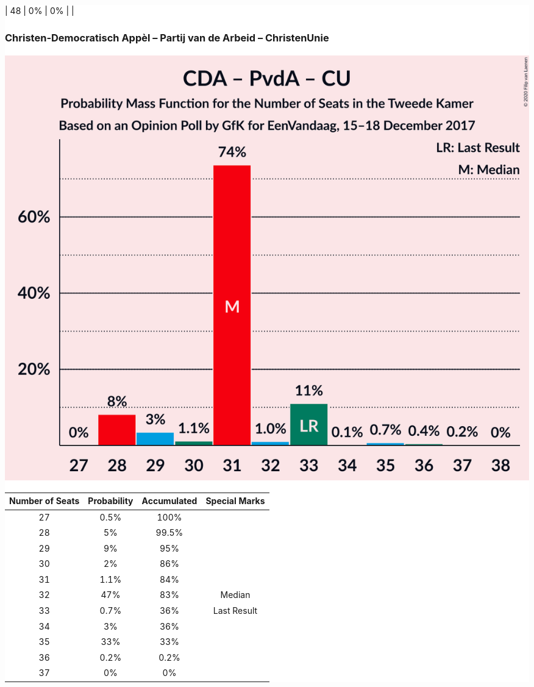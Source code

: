 | 48 | 0% | 0% |  |

### Christen-Democratisch Appèl – Partij van de Arbeid – ChristenUnie

![Graph with seats probability mass function not yet produced](2017-12-18-GfK-coalitions-seats-pmf-cda–pvda–cu.png "Seats Probability Mass Function")

| Number of Seats | Probability | Accumulated | Special Marks |
|:---------------:|:-----------:|:-----------:|:-------------:|
| 27 | 0.5% | 100% |  |
| 28 | 5% | 99.5% |  |
| 29 | 9% | 95% |  |
| 30 | 2% | 86% |  |
| 31 | 1.1% | 84% |  |
| 32 | 47% | 83% | Median |
| 33 | 0.7% | 36% | Last Result |
| 34 | 3% | 36% |  |
| 35 | 33% | 33% |  |
| 36 | 0.2% | 0.2% |  |
| 37 | 0% | 0% |  |
